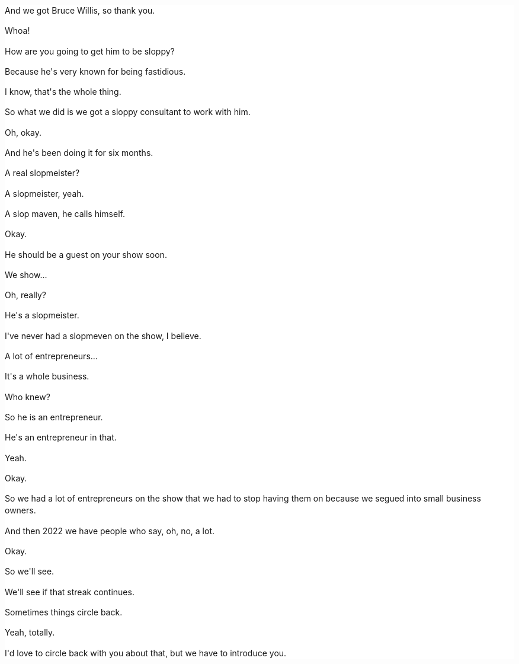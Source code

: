 And we got Bruce Willis, so thank you.

Whoa!

How are you going to get him to be sloppy?

Because he's very known for being fastidious.

I know, that's the whole thing.

So what we did is we got a sloppy consultant to work with him.

Oh, okay.

And he's been doing it for six months.

A real slopmeister?

A slopmeister, yeah.

A slop maven, he calls himself.

Okay.

He should be a guest on your show soon.

We show...

Oh, really?

He's a slopmeister.

I've never had a slopmeven on the show, I believe.

A lot of entrepreneurs...

It's a whole business.

Who knew?

So he is an entrepreneur.

He's an entrepreneur in that.

Yeah.

Okay.

So we had a lot of entrepreneurs on the show that we had to stop having them on because we segued into small business owners.

And then 2022 we have people who say, oh, no, a lot.

Okay.

So we'll see.

We'll see if that streak continues.

Sometimes things circle back.

Yeah, totally.

I'd love to circle back with you about that, but we have to introduce you.
